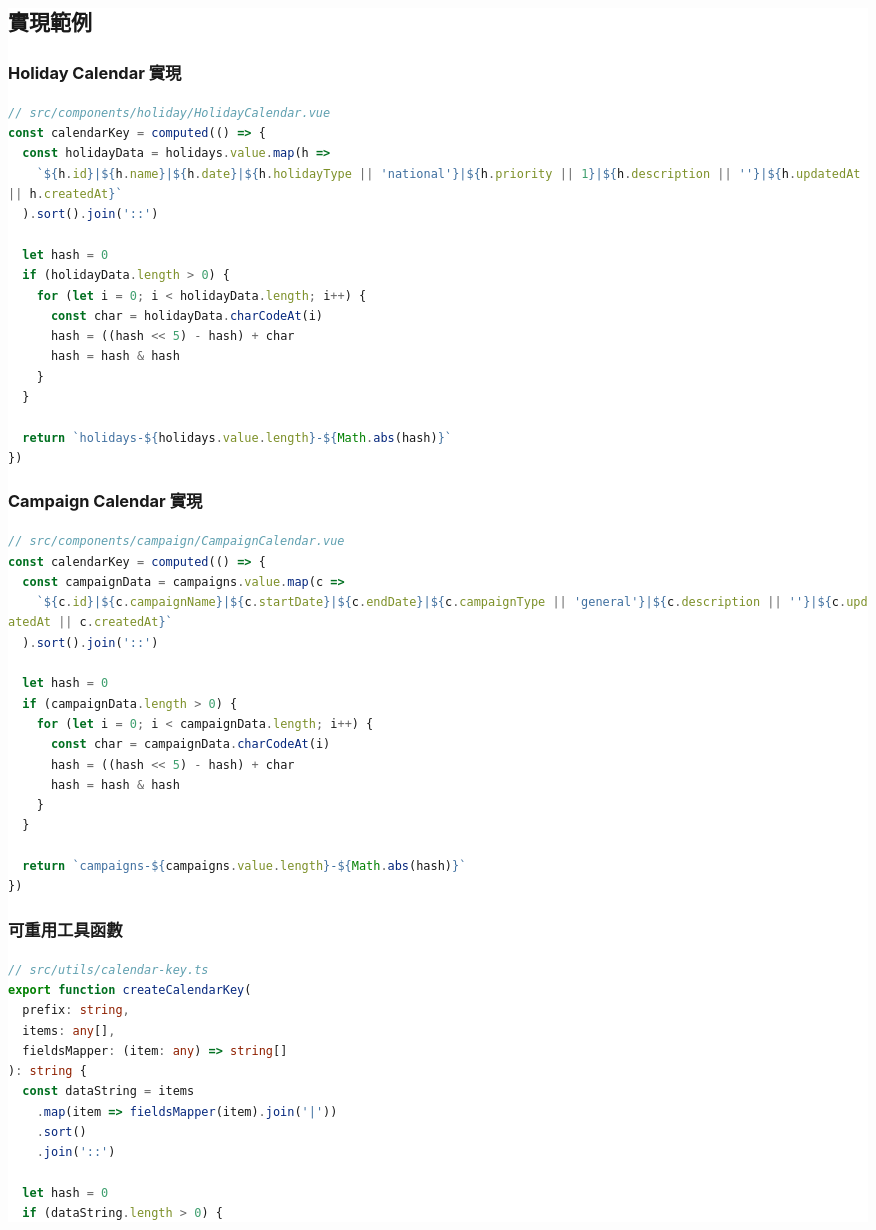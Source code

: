 ## 實現範例

### Holiday Calendar 實現

```typescript
// src/components/holiday/HolidayCalendar.vue
const calendarKey = computed(() => {
  const holidayData = holidays.value.map(h =>
    `${h.id}|${h.name}|${h.date}|${h.holidayType || 'national'}|${h.priority || 1}|${h.description || ''}|${h.updatedAt || h.createdAt}`
  ).sort().join('::')

  let hash = 0
  if (holidayData.length > 0) {
    for (let i = 0; i < holidayData.length; i++) {
      const char = holidayData.charCodeAt(i)
      hash = ((hash << 5) - hash) + char
      hash = hash & hash
    }
  }

  return `holidays-${holidays.value.length}-${Math.abs(hash)}`
})
```

### Campaign Calendar 實現

```typescript
// src/components/campaign/CampaignCalendar.vue
const calendarKey = computed(() => {
  const campaignData = campaigns.value.map(c =>
    `${c.id}|${c.campaignName}|${c.startDate}|${c.endDate}|${c.campaignType || 'general'}|${c.description || ''}|${c.updatedAt || c.createdAt}`
  ).sort().join('::')

  let hash = 0
  if (campaignData.length > 0) {
    for (let i = 0; i < campaignData.length; i++) {
      const char = campaignData.charCodeAt(i)
      hash = ((hash << 5) - hash) + char
      hash = hash & hash
    }
  }

  return `campaigns-${campaigns.value.length}-${Math.abs(hash)}`
})
```

### 可重用工具函數

```typescript
// src/utils/calendar-key.ts
export function createCalendarKey(
  prefix: string,
  items: any[],
  fieldsMapper: (item: any) => string[]
): string {
  const dataString = items
    .map(item => fieldsMapper(item).join('|'))
    .sort()
    .join('::')

  let hash = 0
  if (dataString.length > 0) {
```